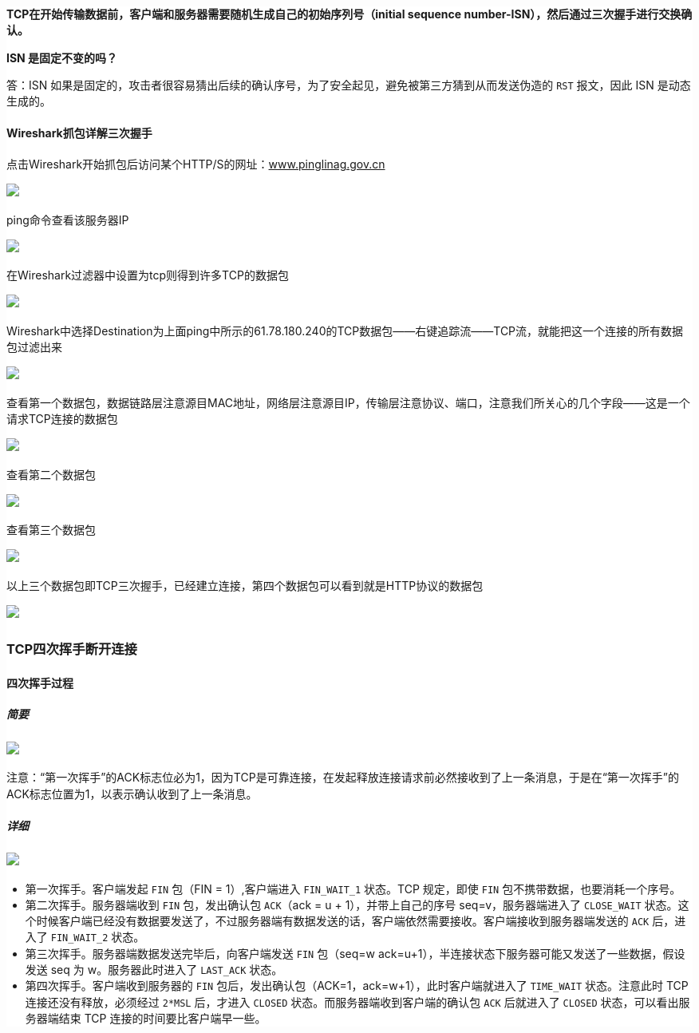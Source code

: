 **TCP在开始传输数据前，客户端和服务器需要随机生成自己的初始序列号（initial sequence number-ISN），然后通过三次握手进行交换确认。**

**ISN 是固定不变的吗？**

答：ISN 如果是固定的，攻击者很容易猜出后续的确认序号，为了安全起见，避免被第三方猜到从而发送伪造的 `RST` 报文，因此 ISN 是动态生成的。

#### Wireshark抓包详解三次握手

点击Wireshark开始抓包后访问某个HTTP/S的网址：www.pinglinag.gov.cn

![](https://img.yatjay.top/md/202203251553022.png)

ping命令查看该服务器IP

![](https://img.yatjay.top/md/202203251553256.png)

在Wireshark过滤器中设置为tcp则得到许多TCP的数据包

![](https://img.yatjay.top/md/202203251553185.png)

Wireshark中选择Destination为上面ping中所示的61.78.180.240的TCP数据包——右键追踪流——TCP流，就能把这一个连接的所有数据包过滤出来

![](https://img.yatjay.top/md/202203251553679.png)

查看第一个数据包，数据链路层注意源目MAC地址，网络层注意源目IP，传输层注意协议、端口，注意我们所关心的几个字段——这是一个请求TCP连接的数据包

![](https://img.yatjay.top/md/202203251554622.png)

查看第二个数据包

![](https://img.yatjay.top/md/202203251554708.png)

查看第三个数据包

![](https://img.yatjay.top/md/202203251554808.png)

以上三个数据包即TCP三次握手，已经建立连接，第四个数据包可以看到就是HTTP协议的数据包

![](https://img.yatjay.top/md/202203251554678.png)

### TCP四次挥手断开连接

#### 四次挥手过程

##### 简要

![](https://img.yatjay.top/md/202203251554684.png)

注意：“第一次挥手”的ACK标志位必为1，因为TCP是可靠连接，在发起释放连接请求前必然接收到了上一条消息，于是在“第一次挥手”的ACK标志位置为1，以表示确认收到了上一条消息。

##### 详细

![](https://img.yatjay.top/md/202203251554954.png)

- 第一次挥手。客户端发起 `FIN` 包（FIN = 1）,客户端进入 `FIN_WAIT_1` 状态。TCP 规定，即使 `FIN` 包不携带数据，也要消耗一个序号。
- 第二次挥手。服务器端收到 `FIN` 包，发出确认包 `ACK`（ack = u + 1），并带上自己的序号 seq=v，服务器端进入了 `CLOSE_WAIT` 状态。这个时候客户端已经没有数据要发送了，不过服务器端有数据发送的话，客户端依然需要接收。客户端接收到服务器端发送的 `ACK` 后，进入了 `FIN_WAIT_2` 状态。
- 第三次挥手。服务器端数据发送完毕后，向客户端发送 `FIN` 包（seq=w ack=u+1），半连接状态下服务器可能又发送了一些数据，假设发送 seq 为 w。服务器此时进入了 `LAST_ACK` 状态。
- 第四次挥手。客户端收到服务器的 `FIN` 包后，发出确认包（ACK=1，ack=w+1），此时客户端就进入了 `TIME_WAIT` 状态。注意此时 TCP 连接还没有释放，必须经过 `2*MSL` 后，才进入 `CLOSED` 状态。而服务器端收到客户端的确认包 `ACK` 后就进入了 `CLOSED` 状态，可以看出服务器端结束 TCP 连接的时间要比客户端早一些。
